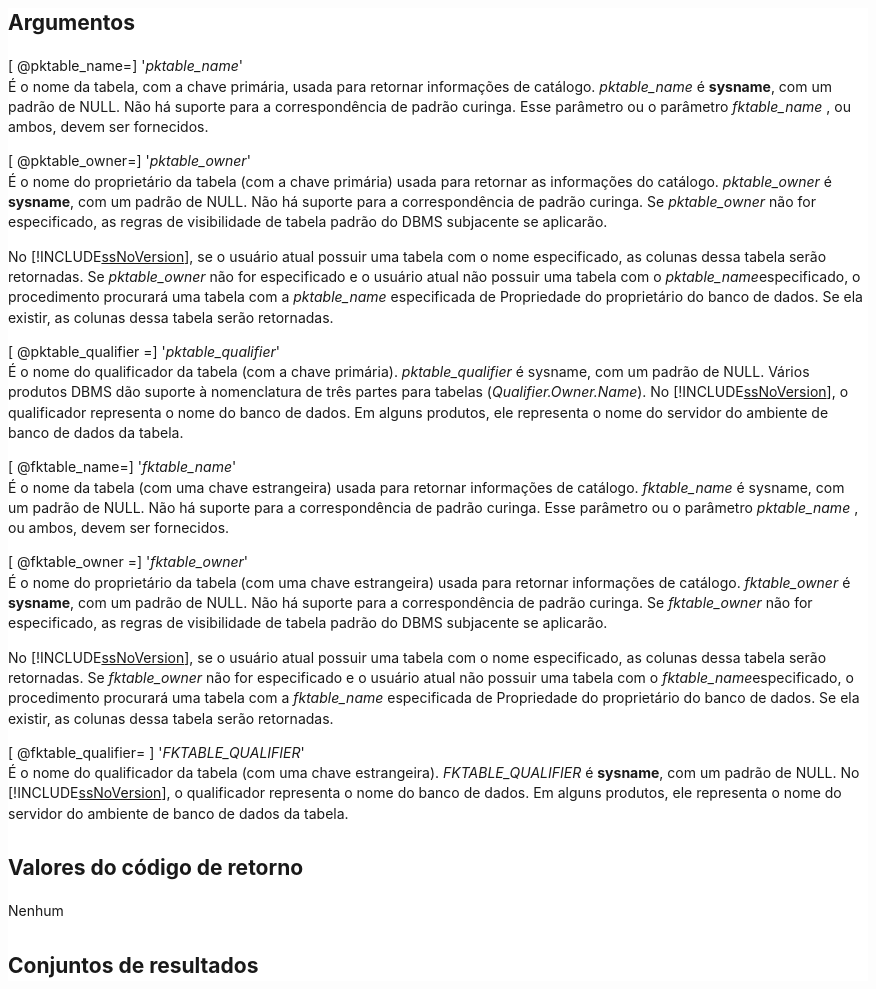 ## <a name="arguments"></a>Argumentos  
 [ @pktable_name=] '*pktable_name*'  
 É o nome da tabela, com a chave primária, usada para retornar informações de catálogo. *pktable_name* é **sysname**, com um padrão de NULL. Não há suporte para a correspondência de padrão curinga. Esse parâmetro ou o parâmetro *fktable_name* , ou ambos, devem ser fornecidos.  
  
 [ @pktable_owner=] '*pktable_owner*'  
 É o nome do proprietário da tabela (com a chave primária) usada para retornar as informações do catálogo. *pktable_owner* é **sysname**, com um padrão de NULL. Não há suporte para a correspondência de padrão curinga. Se *pktable_owner* não for especificado, as regras de visibilidade de tabela padrão do DBMS subjacente se aplicarão.  
  
 No [!INCLUDE[ssNoVersion](../../includes/ssnoversion-md.md)], se o usuário atual possuir uma tabela com o nome especificado, as colunas dessa tabela serão retornadas. Se *pktable_owner* não for especificado e o usuário atual não possuir uma tabela com o *pktable_name*especificado, o procedimento procurará uma tabela com a *pktable_name* especificada de Propriedade do proprietário do banco de dados. Se ela existir, as colunas dessa tabela serão retornadas.  
  
 [ @pktable_qualifier =] '*pktable_qualifier*'  
 É o nome do qualificador da tabela (com a chave primária). *pktable_qualifier* é sysname, com um padrão de NULL. Vários produtos DBMS dão suporte à nomenclatura de três partes para tabelas (*Qualifier.Owner.Name*). No [!INCLUDE[ssNoVersion](../../includes/ssnoversion-md.md)], o qualificador representa o nome do banco de dados. Em alguns produtos, ele representa o nome do servidor do ambiente de banco de dados da tabela.  
  
 [ @fktable_name=] '*fktable_name*'  
 É o nome da tabela (com uma chave estrangeira) usada para retornar informações de catálogo. *fktable_name* é sysname, com um padrão de NULL. Não há suporte para a correspondência de padrão curinga. Esse parâmetro ou o parâmetro *pktable_name* , ou ambos, devem ser fornecidos.  
  
 [ @fktable_owner =] '*fktable_owner*'  
 É o nome do proprietário da tabela (com uma chave estrangeira) usada para retornar informações de catálogo. *fktable_owner* é **sysname**, com um padrão de NULL. Não há suporte para a correspondência de padrão curinga. Se *fktable_owner* não for especificado, as regras de visibilidade de tabela padrão do DBMS subjacente se aplicarão.  
  
 No [!INCLUDE[ssNoVersion](../../includes/ssnoversion-md.md)], se o usuário atual possuir uma tabela com o nome especificado, as colunas dessa tabela serão retornadas. Se *fktable_owner* não for especificado e o usuário atual não possuir uma tabela com o *fktable_name*especificado, o procedimento procurará uma tabela com a *fktable_name* especificada de Propriedade do proprietário do banco de dados. Se ela existir, as colunas dessa tabela serão retornadas.  
  
 [ @fktable_qualifier= ] '*FKTABLE_QUALIFIER*'  
 É o nome do qualificador da tabela (com uma chave estrangeira). *FKTABLE_QUALIFIER* é **sysname**, com um padrão de NULL. No [!INCLUDE[ssNoVersion](../../includes/ssnoversion-md.md)], o qualificador representa o nome do banco de dados. Em alguns produtos, ele representa o nome do servidor do ambiente de banco de dados da tabela.  
  
## <a name="return-code-values"></a>Valores do código de retorno  
 Nenhum  
  
## <a name="result-sets"></a>Conjuntos de resultados  
  